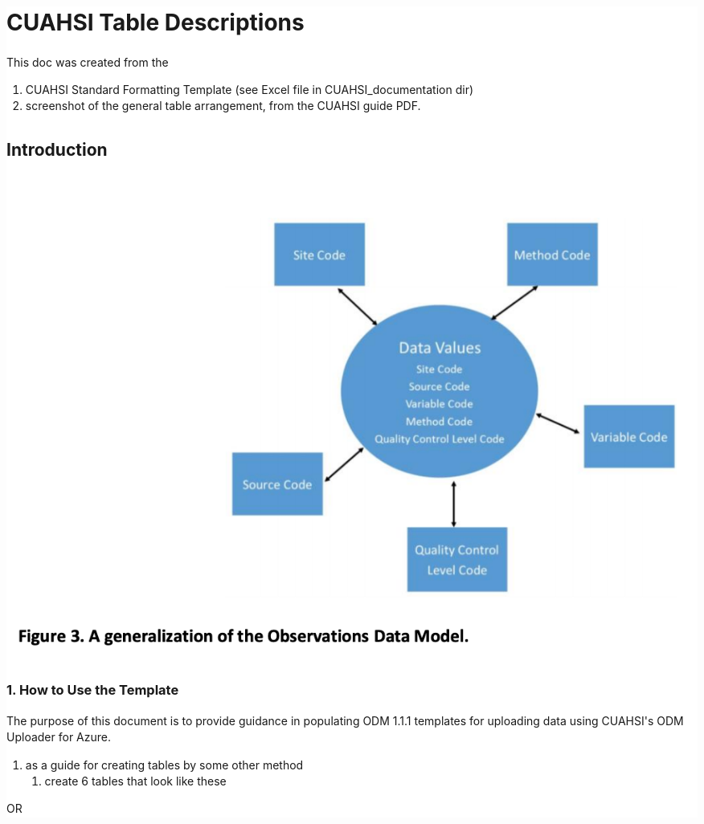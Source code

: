 # CUAHSI Table Descriptions

This doc was created from the 
1. CUAHSI Standard Formatting Template (see Excel file in CUAHSI_documentation dir)  
2. screenshot of the general table arrangement, from the CUAHSI guide PDF.



## Introduction
![ODM general file layout](ODM_model.png)


### 1. How to Use the Template													
The purpose of this document is to provide guidance in populating ODM 1.1.1 templates for uploading data using CUAHSI's ODM Uploader for Azure. 												

1. as a guide for creating tables by some other method
    1. create 6 tables that look like these

OR
